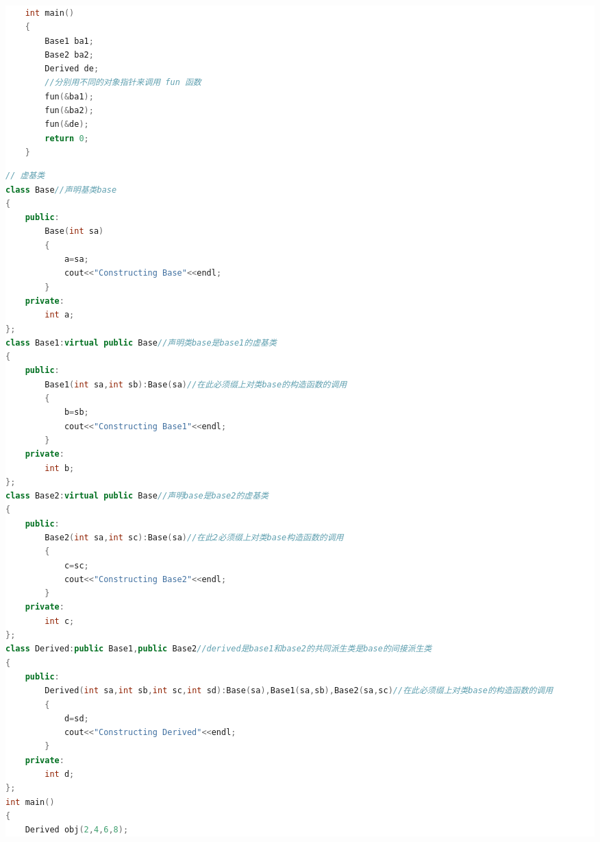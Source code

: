 ```C++
	int main()
	{
		Base1 ba1;
		Base2 ba2;
		Derived de;
		//分别用不同的对象指针来调用 fun 函数
		fun(&ba1);
		fun(&ba2);
		fun(&de);
		return 0;
	}

```

```C++
// 虚基类
class Base//声明基类base 
{
	public:
		Base(int sa)
		{
			a=sa;
			cout<<"Constructing Base"<<endl;
		}
	private:
		int a;
};
class Base1:virtual public Base//声明类base是base1的虚基类 
{
	public:
		Base1(int sa,int sb):Base(sa)//在此必须缀上对类base的构造函数的调用 
		{
			b=sb;
			cout<<"Constructing Base1"<<endl;
		}
	private:
		int b;
};
class Base2:virtual public Base//声明base是base2的虚基类 
{
	public:
		Base2(int sa,int sc):Base(sa)//在此2必须缀上对类base构造函数的调用 
		{
			c=sc;
			cout<<"Constructing Base2"<<endl;
		}
	private:
		int c;
};
class Derived:public Base1,public Base2//derived是base1和base2的共同派生类是base的间接派生类 
{
	public:
		Derived(int sa,int sb,int sc,int sd):Base(sa),Base1(sa,sb),Base2(sa,sc)//在此必须缀上对类base的构造函数的调用 
		{
			d=sd;
			cout<<"Constructing Derived"<<endl;
		}
	private:
		int d;
};
int main()
{
	Derived obj(2,4,6,8);
```